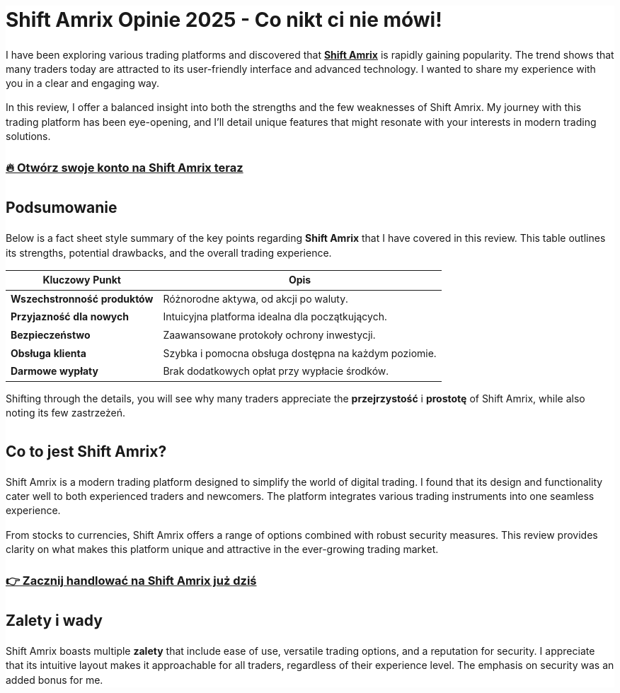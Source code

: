 # Shift Amrix Opinie 2025 - Co nikt ci nie mówi!
   
I have been exploring various trading platforms and discovered that **[Shift Amrix](https://tinyurl.com/4vrvpvc5)** is rapidly gaining popularity. The trend shows that many traders today are attracted to its user-friendly interface and advanced technology. I wanted to share my experience with you in a clear and engaging way.

In this review, I offer a balanced insight into both the strengths and the few weaknesses of Shift Amrix. My journey with this trading platform has been eye-opening, and I’ll detail unique features that might resonate with your interests in modern trading solutions.

### [🔥 Otwórz swoje konto na Shift Amrix teraz](https://tinyurl.com/4vrvpvc5)
## Podsumowanie  
Below is a fact sheet style summary of the key points regarding **Shift Amrix** that I have covered in this review. This table outlines its strengths, potential drawbacks, and the overall trading experience.

| **Kluczowy Punkt**                | **Opis**                                          |
|-----------------------------------|---------------------------------------------------|
| **Wszechstronność produktów**     | Różnorodne aktywa, od akcji po waluty.            |
| **Przyjazność dla nowych**        | Intuicyjna platforma idealna dla początkujących.  |
| **Bezpieczeństwo**                | Zaawansowane protokoły ochrony inwestycji.         |
| **Obsługa klienta**               | Szybka i pomocna obsługa dostępna na każdym poziomie. |
| **Darmowe wypłaty**               | Brak dodatkowych opłat przy wypłacie środków.      |

Shifting through the details, you will see why many traders appreciate the **przejrzystość** i **prostotę** of Shift Amrix, while also noting its few zastrzeżeń.

## Co to jest Shift Amrix?  
Shift Amrix is a modern trading platform designed to simplify the world of digital trading. I found that its design and functionality cater well to both experienced traders and newcomers. The platform integrates various trading instruments into one seamless experience.

From stocks to currencies, Shift Amrix offers a range of options combined with robust security measures. This review provides clarity on what makes this platform unique and attractive in the ever-growing trading market.

### [👉 Zacznij handlować na Shift Amrix już dziś](https://tinyurl.com/4vrvpvc5)
## Zalety i wady  
Shift Amrix boasts multiple **zalety** that include ease of use, versatile trading options, and a reputation for security. I appreciate that its intuitive layout makes it approachable for all traders, regardless of their experience level. The emphasis on security was an added bonus for me.
